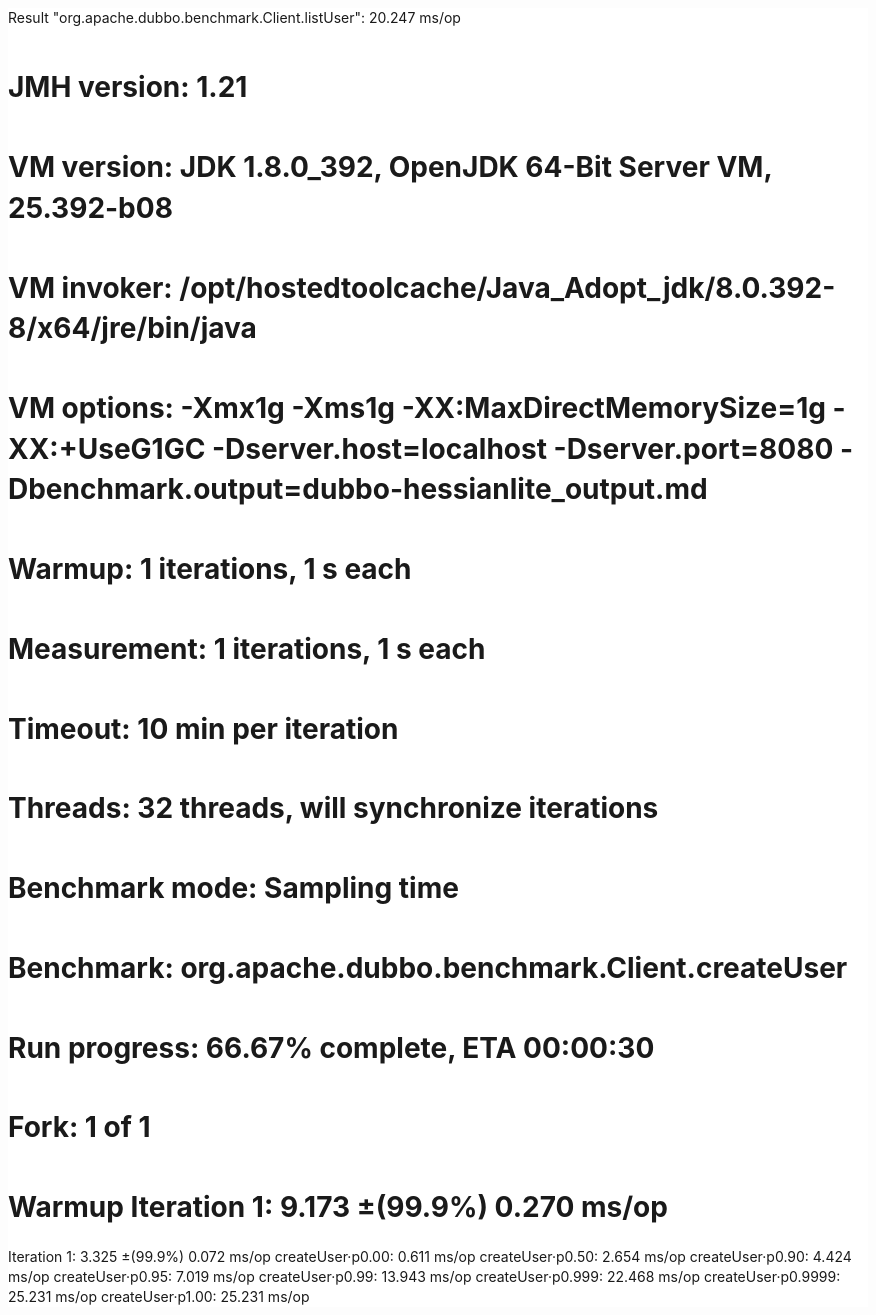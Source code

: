 
Result "org.apache.dubbo.benchmark.Client.listUser":
  20.247 ms/op


# JMH version: 1.21
# VM version: JDK 1.8.0_392, OpenJDK 64-Bit Server VM, 25.392-b08
# VM invoker: /opt/hostedtoolcache/Java_Adopt_jdk/8.0.392-8/x64/jre/bin/java
# VM options: -Xmx1g -Xms1g -XX:MaxDirectMemorySize=1g -XX:+UseG1GC -Dserver.host=localhost -Dserver.port=8080 -Dbenchmark.output=dubbo-hessianlite_output.md
# Warmup: 1 iterations, 1 s each
# Measurement: 1 iterations, 1 s each
# Timeout: 10 min per iteration
# Threads: 32 threads, will synchronize iterations
# Benchmark mode: Sampling time
# Benchmark: org.apache.dubbo.benchmark.Client.createUser

# Run progress: 66.67% complete, ETA 00:00:30
# Fork: 1 of 1
# Warmup Iteration   1: 9.173 ±(99.9%) 0.270 ms/op
Iteration   1: 3.325 ±(99.9%) 0.072 ms/op
                 createUser·p0.00:   0.611 ms/op
                 createUser·p0.50:   2.654 ms/op
                 createUser·p0.90:   4.424 ms/op
                 createUser·p0.95:   7.019 ms/op
                 createUser·p0.99:   13.943 ms/op
                 createUser·p0.999:  22.468 ms/op
                 createUser·p0.9999: 25.231 ms/op
                 createUser·p1.00:   25.231 ms/op
